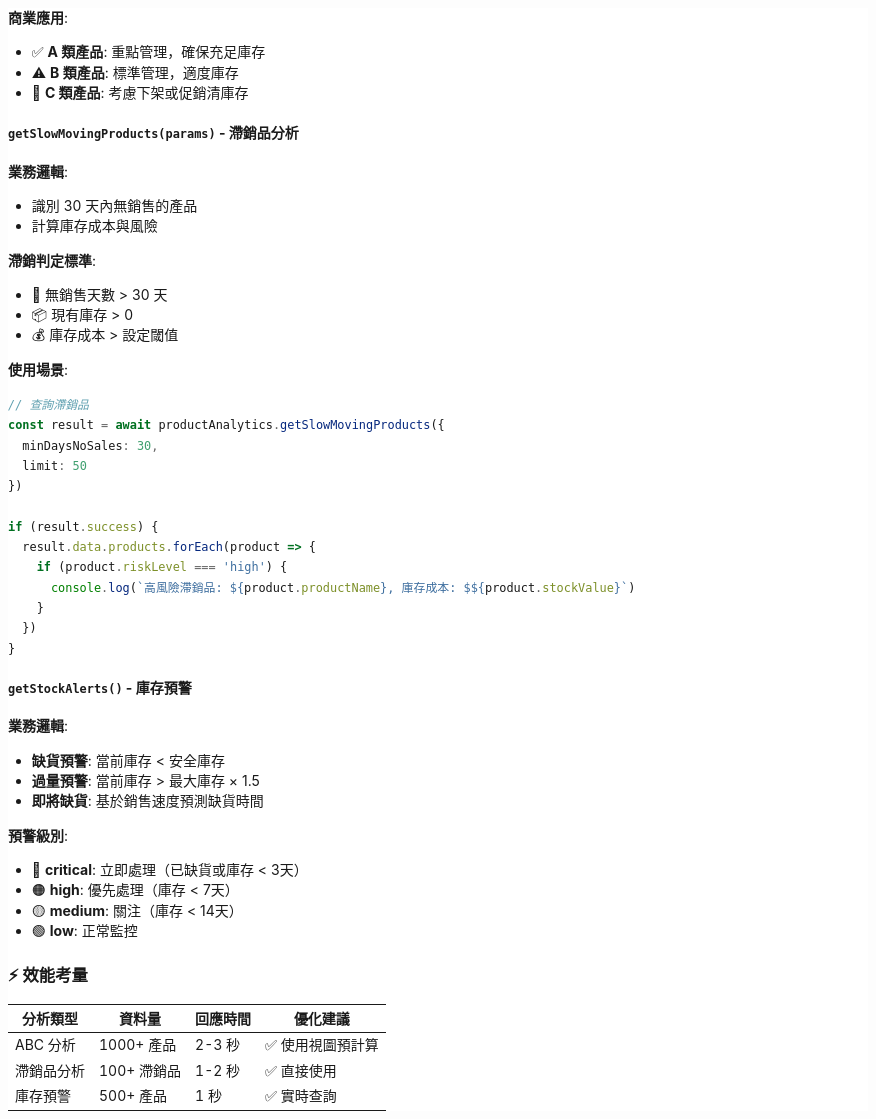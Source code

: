 **商業應用**:
- ✅ **A 類產品**: 重點管理，確保充足庫存
- ⚠️ **B 類產品**: 標準管理，適度庫存
- 🔴 **C 類產品**: 考慮下架或促銷清庫存

#### `getSlowMovingProducts(params)` - 滯銷品分析

**業務邏輯**:
- 識別 30 天內無銷售的產品
- 計算庫存成本與風險

**滯銷判定標準**:
- 📅 無銷售天數 > 30 天
- 📦 現有庫存 > 0
- 💰 庫存成本 > 設定閾值

**使用場景**:
```typescript
// 查詢滯銷品
const result = await productAnalytics.getSlowMovingProducts({
  minDaysNoSales: 30,
  limit: 50
})

if (result.success) {
  result.data.products.forEach(product => {
    if (product.riskLevel === 'high') {
      console.log(`高風險滯銷品: ${product.productName}, 庫存成本: $${product.stockValue}`)
    }
  })
}
```

#### `getStockAlerts()` - 庫存預警

**業務邏輯**:
- **缺貨預警**: 當前庫存 < 安全庫存
- **過量預警**: 當前庫存 > 最大庫存 × 1.5
- **即將缺貨**: 基於銷售速度預測缺貨時間

**預警級別**:
- 🔴 **critical**: 立即處理（已缺貨或庫存 < 3天）
- 🟠 **high**: 優先處理（庫存 < 7天）
- 🟡 **medium**: 關注（庫存 < 14天）
- 🟢 **low**: 正常監控

### ⚡ 效能考量

| 分析類型 | 資料量 | 回應時間 | 優化建議 |
|---------|-------|---------|---------|
| ABC 分析 | 1000+ 產品 | 2-3 秒 | ✅ 使用視圖預計算 |
| 滯銷品分析 | 100+ 滯銷品 | 1-2 秒 | ✅ 直接使用 |
| 庫存預警 | 500+ 產品 | 1 秒 | ✅ 實時查詢 |
